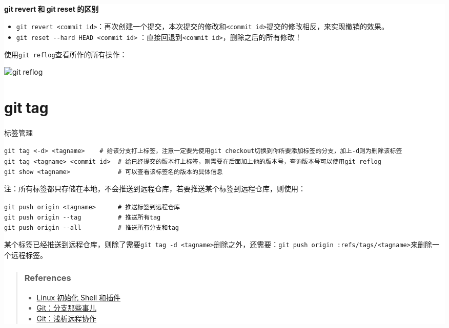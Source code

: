 **git revert 和 git reset 的区别**

- `git revert <commit id>`：再次创建一个提交，本次提交的修改和`<commit id>`提交的修改相反，来实现撤销的效果。
- `git reset --hard HEAD <commit id>` ：直接回退到`<commit id>`，删除之后的所有修改！

使用`git reflog`查看所作的所有操作：

![git reflog](https://happytsing-figure-bed.oss-cn-hangzhou.aliyuncs.com/git/20210915151050.png)

# git tag

标签管理

```shell
git tag <-d> <tagname>    # 给该分支打上标签，注意一定要先使用git checkout切换到你所要添加标签的分支，加上-d则为删除该标签
git tag <tagname> <commit id>  # 给已经提交的版本打上标签，则需要在后面加上他的版本号，查询版本号可以使用git reflog
git show <tagname>             # 可以查看该标签名的版本的具体信息
```

注：所有标签都只存储在本地，不会推送到远程仓库，若要推送某个标签到远程仓库，则使用：

```shell
git push origin <tagname>      # 推送标签到远程仓库
git push origin --tag          # 推送所有tag
git push origin --all          # 推送所有分支和tag
```

某个标签已经推送到远程仓库，则除了需要`git tag -d <tagname>`删除之外，还需要：`git push origin :refs/tags/<tagname>`来删除一个远程标签。

> ### References
>
> - [Linux 初始化 Shell 和插件](https:/blog./leqing.work/2021/04/01/Linux-Initialize-Shell-And-Plugins/)
> - [Git：分支那些事儿](https://blog.leqing.work/2020/11/24/Git-Branch/)
> - [Git：浅析远程协作](https://blog.leqing.work/2020/11/23/Git-Remote/)
